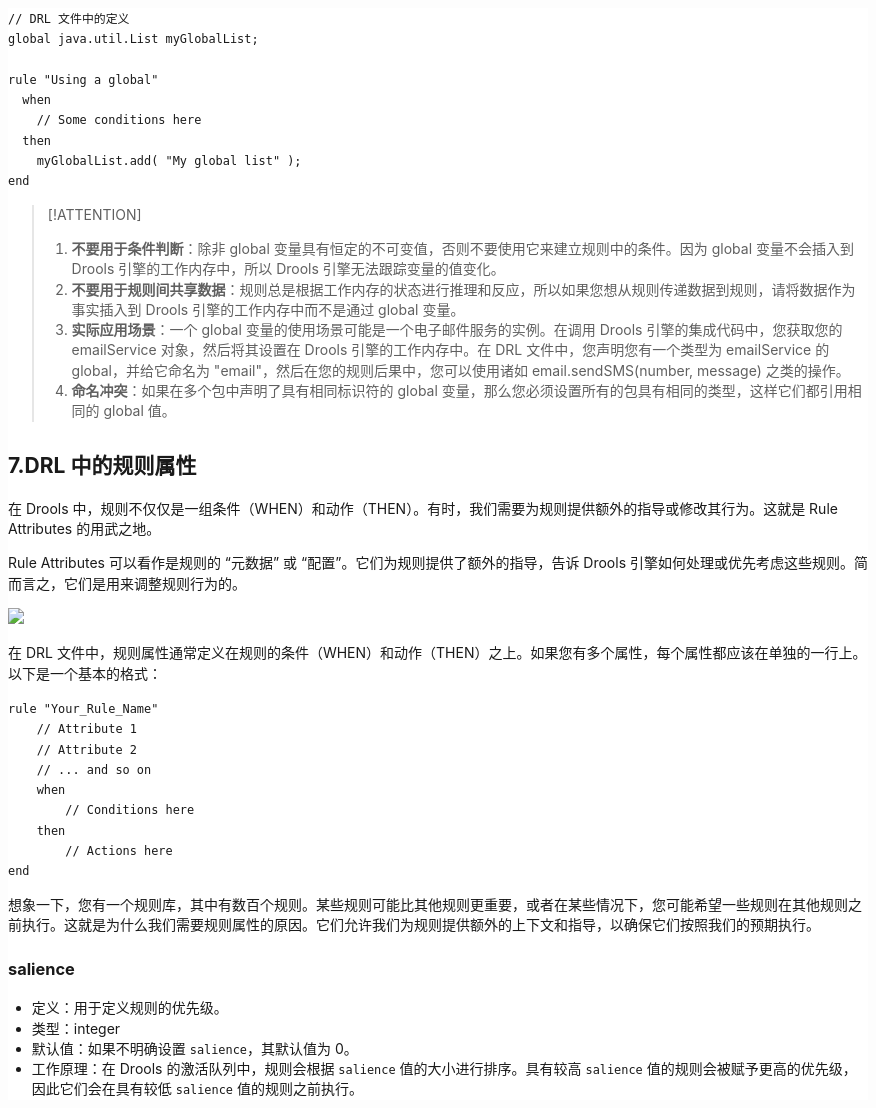 ```
// DRL 文件中的定义
global java.util.List myGlobalList;

rule "Using a global"
  when
    // Some conditions here
  then
    myGlobalList.add( "My global list" );
end
```

> [!ATTENTION]
>
> 1. **不要用于条件判断**：除非 global 变量具有恒定的不可变值，否则不要使用它来建立规则中的条件。因为 global 变量不会插入到 Drools 引擎的工作内存中，所以 Drools 引擎无法跟踪变量的值变化。
> 2. **不要用于规则间共享数据**：规则总是根据工作内存的状态进行推理和反应，所以如果您想从规则传递数据到规则，请将数据作为事实插入到 Drools 引擎的工作内存中而不是通过  global 变量。
> 3. **实际应用场景**：一个 global 变量的使用场景可能是一个电子邮件服务的实例。在调用 Drools 引擎的集成代码中，您获取您的 emailService 对象，然后将其设置在 Drools 引擎的工作内存中。在 DRL 文件中，您声明您有一个类型为 emailService 的 global，并给它命名为 "email"，然后在您的规则后果中，您可以使用诸如 email.sendSMS(number, message) 之类的操作。
> 4. **命名冲突**：如果在多个包中声明了具有相同标识符的 global 变量，那么您必须设置所有的包具有相同的类型，这样它们都引用相同的 global 值。

## 7.DRL 中的规则属性

在 Drools 中，规则不仅仅是一组条件（WHEN）和动作（THEN）。有时，我们需要为规则提供额外的指导或修改其行为。这就是 Rule Attributes 的用武之地。

Rule Attributes 可以看作是规则的 “元数据” 或 “配置”。它们为规则提供了额外的指导，告诉 Drools 引擎如何处理或优先考虑这些规则。简而言之，它们是用来调整规则行为的。

![](https://javgo-images.oss-cn-beijing.aliyuncs.com/2023-09-03-040419.png)

在 DRL 文件中，规则属性通常定义在规则的条件（WHEN）和动作（THEN）之上。如果您有多个属性，每个属性都应该在单独的一行上。以下是一个基本的格式：

```
rule "Your_Rule_Name"
    // Attribute 1
    // Attribute 2
    // ... and so on
    when
        // Conditions here
    then
        // Actions here
end
```

想象一下，您有一个规则库，其中有数百个规则。某些规则可能比其他规则更重要，或者在某些情况下，您可能希望一些规则在其他规则之前执行。这就是为什么我们需要规则属性的原因。它们允许我们为规则提供额外的上下文和指导，以确保它们按照我们的预期执行。

### salience

* 定义：用于定义规则的优先级。
* 类型：integer
* 默认值：如果不明确设置 `salience`，其默认值为 0。
* 工作原理：在 Drools 的激活队列中，规则会根据 `salience` 值的大小进行排序。具有较高 `salience` 值的规则会被赋予更高的优先级，因此它们会在具有较低 `salience` 值的规则之前执行。
